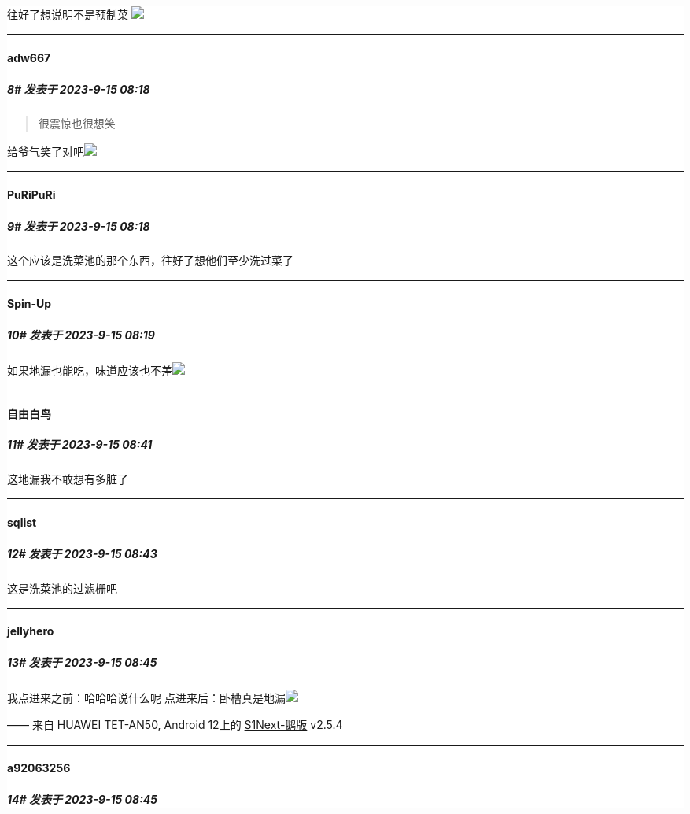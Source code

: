 往好了想说明不是预制菜 <img src="https://static.saraba1st.com/image/smiley/face2017/084.png" referrerpolicy="no-referrer">

*****

####  adw667  
##### 8#       发表于 2023-9-15 08:18

<blockquote>很震惊也很想笑</blockquote>
给爷气笑了对吧<img src="https://static.saraba1st.com/image/smiley/face2017/047.png" referrerpolicy="no-referrer">

*****

####  PuRiPuRi  
##### 9#       发表于 2023-9-15 08:18

这个应该是洗菜池的那个东西，往好了想他们至少洗过菜了

*****

####  Spin-Up  
##### 10#       发表于 2023-9-15 08:19

如果地漏也能吃，味道应该也不差<img src="https://static.saraba1st.com/image/smiley/face2017/047.png" referrerpolicy="no-referrer">

*****

####  自由白鸟  
##### 11#       发表于 2023-9-15 08:41

这地漏我不敢想有多脏了

*****

####  sqlist  
##### 12#       发表于 2023-9-15 08:43

这是洗菜池的过滤栅吧

*****

####  jellyhero  
##### 13#       发表于 2023-9-15 08:45

我点进来之前：哈哈哈说什么呢
点进来后：卧槽真是地漏<img src="https://static.saraba1st.com/image/smiley/face2017/095.png" referrerpolicy="no-referrer">

—— 来自 HUAWEI TET-AN50, Android 12上的 [S1Next-鹅版](https://github.com/ykrank/S1-Next/releases) v2.5.4

*****

####  a92063256  
##### 14#       发表于 2023-9-15 08:45
